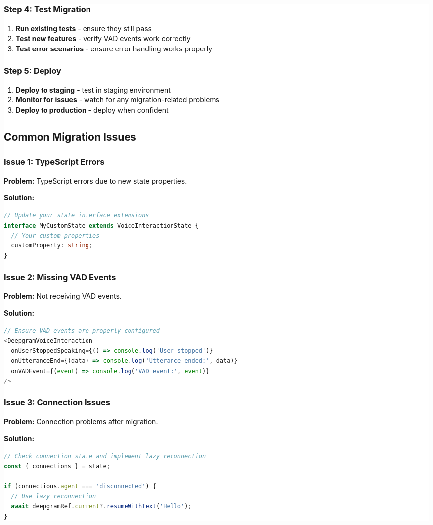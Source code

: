 ### Step 4: Test Migration

1. **Run existing tests** - ensure they still pass
2. **Test new features** - verify VAD events work correctly
3. **Test error scenarios** - ensure error handling works properly

### Step 5: Deploy

1. **Deploy to staging** - test in staging environment
2. **Monitor for issues** - watch for any migration-related problems
3. **Deploy to production** - deploy when confident

## Common Migration Issues

### Issue 1: TypeScript Errors

**Problem:** TypeScript errors due to new state properties.

**Solution:**
```typescript
// Update your state interface extensions
interface MyCustomState extends VoiceInteractionState {
  // Your custom properties
  customProperty: string;
}
```

### Issue 2: Missing VAD Events

**Problem:** Not receiving VAD events.

**Solution:**
```typescript
// Ensure VAD events are properly configured
<DeepgramVoiceInteraction
  onUserStoppedSpeaking={() => console.log('User stopped')}
  onUtteranceEnd={(data) => console.log('Utterance ended:', data)}
  onVADEvent={(event) => console.log('VAD event:', event)}
/>
```

### Issue 3: Connection Issues

**Problem:** Connection problems after migration.

**Solution:**
```typescript
// Check connection state and implement lazy reconnection
const { connections } = state;

if (connections.agent === 'disconnected') {
  // Use lazy reconnection
  await deepgramRef.current?.resumeWithText('Hello');
}
```
